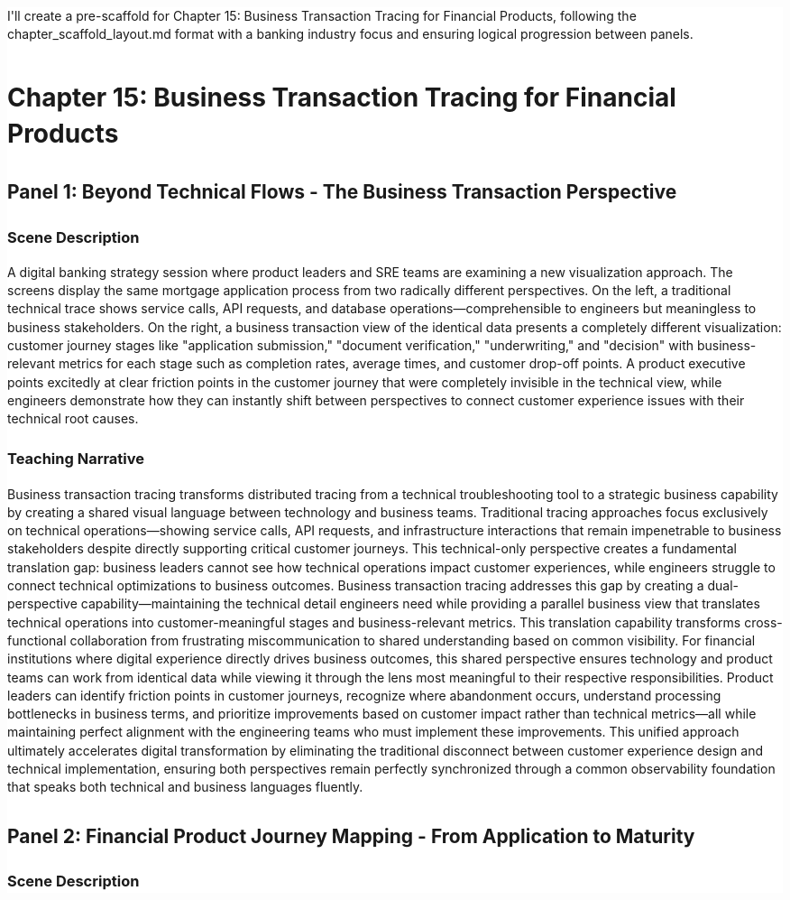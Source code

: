 I'll create a pre-scaffold for Chapter 15: Business Transaction Tracing for Financial Products, following the chapter_scaffold_layout.md format with a banking industry focus and ensuring logical progression between panels.

# Chapter 15: Business Transaction Tracing for Financial Products

## Panel 1: Beyond Technical Flows - The Business Transaction Perspective
### Scene Description

 A digital banking strategy session where product leaders and SRE teams are examining a new visualization approach. The screens display the same mortgage application process from two radically different perspectives. On the left, a traditional technical trace shows service calls, API requests, and database operations—comprehensible to engineers but meaningless to business stakeholders. On the right, a business transaction view of the identical data presents a completely different visualization: customer journey stages like "application submission," "document verification," "underwriting," and "decision" with business-relevant metrics for each stage such as completion rates, average times, and customer drop-off points. A product executive points excitedly at clear friction points in the customer journey that were completely invisible in the technical view, while engineers demonstrate how they can instantly shift between perspectives to connect customer experience issues with their technical root causes.

### Teaching Narrative
Business transaction tracing transforms distributed tracing from a technical troubleshooting tool to a strategic business capability by creating a shared visual language between technology and business teams. Traditional tracing approaches focus exclusively on technical operations—showing service calls, API requests, and infrastructure interactions that remain impenetrable to business stakeholders despite directly supporting critical customer journeys. This technical-only perspective creates a fundamental translation gap: business leaders cannot see how technical operations impact customer experiences, while engineers struggle to connect technical optimizations to business outcomes. Business transaction tracing addresses this gap by creating a dual-perspective capability—maintaining the technical detail engineers need while providing a parallel business view that translates technical operations into customer-meaningful stages and business-relevant metrics. This translation capability transforms cross-functional collaboration from frustrating miscommunication to shared understanding based on common visibility. For financial institutions where digital experience directly drives business outcomes, this shared perspective ensures technology and product teams can work from identical data while viewing it through the lens most meaningful to their respective responsibilities. Product leaders can identify friction points in customer journeys, recognize where abandonment occurs, understand processing bottlenecks in business terms, and prioritize improvements based on customer impact rather than technical metrics—all while maintaining perfect alignment with the engineering teams who must implement these improvements. This unified approach ultimately accelerates digital transformation by eliminating the traditional disconnect between customer experience design and technical implementation, ensuring both perspectives remain perfectly synchronized through a common observability foundation that speaks both technical and business languages fluently.

## Panel 2: Financial Product Journey Mapping - From Application to Maturity
### Scene Description
